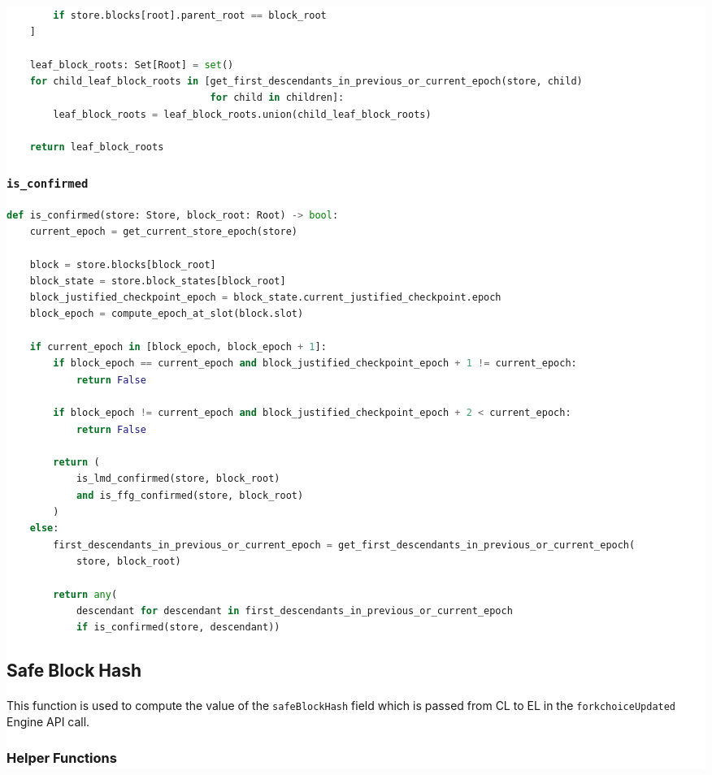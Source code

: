 ```python
        if store.blocks[root].parent_root == block_root
    ]

    leaf_block_roots: Set[Root] = set()
    for child_leaf_block_roots in [get_first_descendants_in_previous_or_current_epoch(store, child) 
                                   for child in children]:
        leaf_block_roots = leaf_block_roots.union(child_leaf_block_roots)

    return leaf_block_roots
```

### `is_confirmed`

```python
def is_confirmed(store: Store, block_root: Root) -> bool:
    current_epoch = get_current_store_epoch(store)

    block = store.blocks[block_root]
    block_state = store.block_states[block_root]
    block_justified_checkpoint_epoch = block_state.current_justified_checkpoint.epoch
    block_epoch = compute_epoch_at_slot(block.slot)

    if current_epoch in [block_epoch, block_epoch + 1]:
        if block_epoch == current_epoch and block_justified_checkpoint_epoch + 1 != current_epoch:
            return False

        if block_epoch != current_epoch and block_justified_checkpoint_epoch + 2 < current_epoch:
            return False

        return (
            is_lmd_confirmed(store, block_root)
            and is_ffg_confirmed(store, block_root)
        )
    else:
        first_descendants_in_previous_or_current_epoch = get_first_descendants_in_previous_or_current_epoch(
            store, block_root)
        
        return any(
            descendant for descendant in first_descendants_in_previous_or_current_epoch 
            if is_confirmed(store, descendant))
```

## Safe Block Hash

This function is used to compute the value of the `safeBlockHash` field which is passed from CL to EL in the `forkchoiceUpdated` Engine API call.

### Helper Functions
